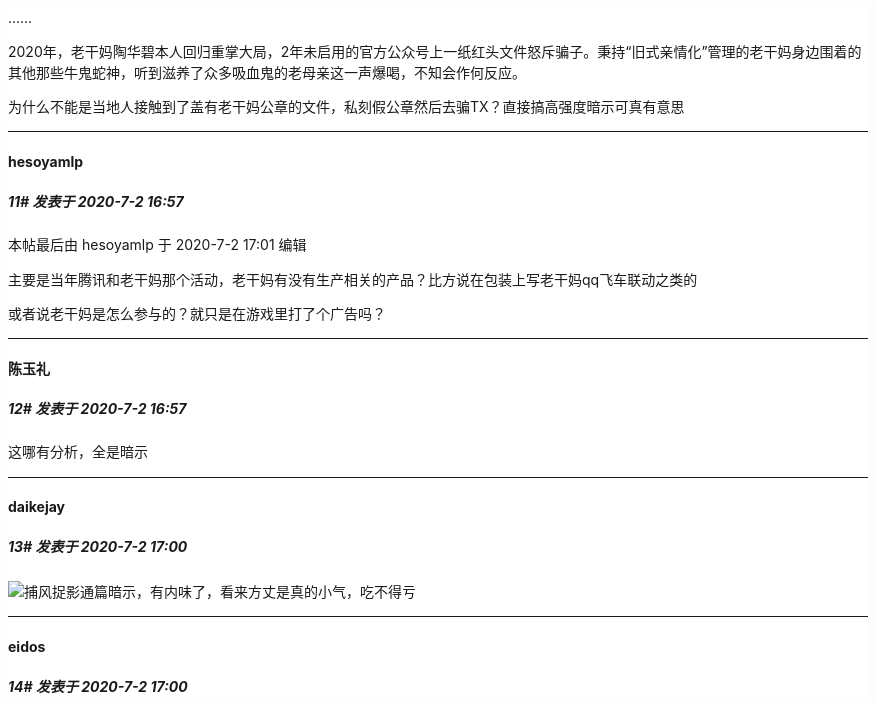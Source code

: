 ……

2020年，老干妈陶华碧本人回归重掌大局，2年未启用的官方公众号上一纸红头文件怒斥骗子。秉持“旧式亲情化”管理的老干妈身边围着的其他那些牛鬼蛇神，听到滋养了众多吸血鬼的老母亲这一声爆喝，不知会作何反应。




为什么不能是当地人接触到了盖有老干妈公章的文件，私刻假公章然后去骗TX？直接搞高强度暗示可真有意思







*****

####  hesoyamlp  
##### 11#       发表于 2020-7-2 16:57



 本帖最后由 hesoyamlp 于 2020-7-2 17:01 编辑 

主要是当年腾讯和老干妈那个活动，老干妈有没有生产相关的产品？比方说在包装上写老干妈qq飞车联动之类的

或者说老干妈是怎么参与的？就只是在游戏里打了个广告吗？








*****

####  陈玉礼  
##### 12#       发表于 2020-7-2 16:57




这哪有分析，全是暗示







*****

####  daikejay  
##### 13#       发表于 2020-7-2 17:00



<img src="https://static.saraba1st.com/image/smiley/face2017/067.png" referrerpolicy="no-referrer">捕风捉影通篇暗示，有内味了，看来方丈是真的小气，吃不得亏







*****

####  eidos  
##### 14#       发表于 2020-7-2 17:00

